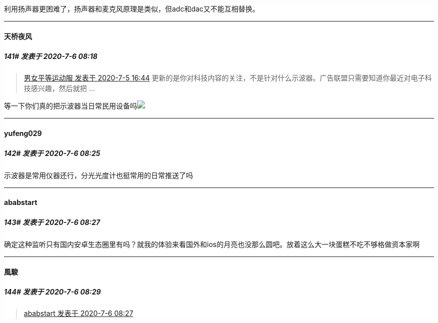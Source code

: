 利用扬声器更困难了，扬声器和麦克风原理是类似，但adc和dac又不能互相替换。







*****

####  天桥夜风  
##### 141#       发表于 2020-7-6 08:18



<blockquote><a href="httphttps://bbs.saraba1st.com/2b/forum.php?mod=redirect&amp;goto=findpost&amp;pid=48077512&amp;ptid=1945994" target="_blank">男女平等运动服 发表于 2020-7-5 16:44</a>
更新的是你对科技内容的关注，不是针对什么示波器。广告联盟只需要知道你最近对电子科技感兴趣，然后就把 ...</blockquote>
等一下你们真的把示波器当日常民用设备吗<img src="https://static.saraba1st.com/image/smiley/face2017/001.png" referrerpolicy="no-referrer">







*****

####  yufeng029  
##### 142#       发表于 2020-7-6 08:25




示波器是常用仪器还行，分光光度计也挺常用的日常推送了吗







*****

####  ababstart  
##### 143#       发表于 2020-7-6 08:27




确定这种监听只有国内安卓生态圈里有吗？就我的体验来看国外和ios的月亮也没那么圆吧。放着这么大一块蛋糕不吃不够格做资本家啊







*****

####  風駿  
##### 144#       发表于 2020-7-6 08:29



<blockquote><a href="httphttps://bbs.saraba1st.com/2b/forum.php?mod=redirect&amp;goto=findpost&amp;pid=48085213&amp;ptid=1945994" target="_blank">ababstart 发表于 2020-7-6 08:27</a>
